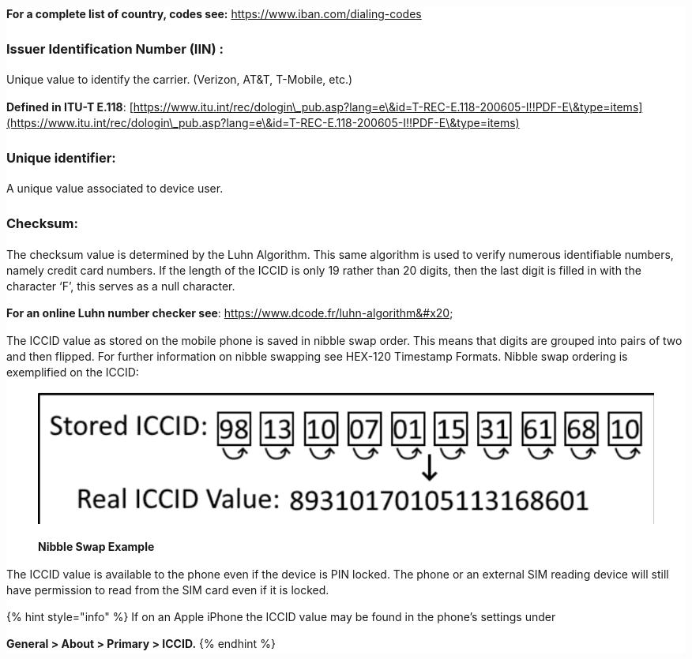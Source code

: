 **For a complete list of country, codes see:** https://www.iban.com/dialing-codes

### Issuer Identification Number (IIN) :

Unique value to identify the carrier. (Verizon, AT\&T, T-Mobile, etc.)&#x20;

**Defined in ITU-T E.118**: [https://www.itu.int/rec/dologin\_pub.asp?lang=e\&id=T-REC-E.118-200605-I!!PDF-E\&type=items](https://www.itu.int/rec/dologin\_pub.asp?lang=e\&id=T-REC-E.118-200605-I!!PDF-E\&type=items)

### Unique identifier:&#x20;

A unique value associated to device user.&#x20;

### Checksum:&#x20;

The checksum value is determined by the Luhn Algorithm. This same algorithm is used to verify numerous identifiable numbers, namely credit card numbers. If the length of the ICCID is only 19 rather than 20 digits, then the last digit is filled in with the character ‘F’, this serves as a null character.&#x20;

**For an online Luhn number checker see**: https://www.dcode.fr/luhn-algorithm&#x20;

The ICCID value as stored on the mobile phone is saved in nibble swap order. This means that digits are grouped into pairs of two and then flipped. For further information on nibble swapping see HEX-120 Timestamp Formats. Nibble swap ordering is exemplified on the ICCID:

<figure><img src="../.gitbook/assets/image (49).png" alt=""><figcaption><p><strong>Nibble Swap Example</strong></p></figcaption></figure>

The ICCID value is available to the phone even if the device is PIN locked. The phone or an external SIM reading device will still have permission to read from the SIM card even if it is locked.

{% hint style="info" %}
If on an Apple iPhone the ICCID value may be found in the phone’s settings under&#x20;

**General > About > Primary > ICCID.**
{% endhint %}

